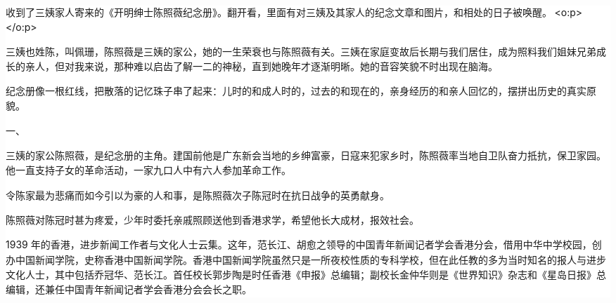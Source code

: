   <span lang="ZH-CN" style='font-family:宋体;mso-ascii-font-family:
"Times New Roman"'>
   收到了三姨家人寄来的《开明绅士陈照薇纪念册》。翻开看，里面有对三姨及其家人的纪念文章和图片，和相处的日子被唤醒。
  </span>
  <o:p>
  </o:p>
 </p>
 <p class="MsoNormal">
  <span lang="ZH-CN" style='font-family:宋体;mso-ascii-font-family:
"Times New Roman"'>
   三姨也姓陈，叫佩珊，陈照薇是三姨的家公，她的一生荣衰也与陈照薇有关。三姨在家庭变故后长期与我们居住，成为照料我们姐妹兄弟成长的亲人，但对我来说，那种难以启齿了解一二的神秘，直到她晚年才逐渐明晰。她的音容笑貌不时出现在脑海。
  </span>
  <o:p>
  </o:p>
 </p>
 <p class="MsoNormal">
  <span lang="ZH-CN" style='font-family:宋体;mso-ascii-font-family:
"Times New Roman"'>
   纪念册像一根红线，把散落的记忆珠子串了起来：儿时的和成人时的，过去的和现在的，亲身经历的和亲人回忆的，摆拼出历史的真实原貌。
  </span>
  <o:p>
  </o:p>
 </p>
 <p class="MsoNormal">
  <span lang="ZH-CN" style='font-family:宋体;mso-ascii-font-family:
"Times New Roman"'>
   一、
  </span>
  <o:p>
  </o:p>
 </p>
 <p class="MsoNormal">
  <span lang="ZH-CN" style='font-family:宋体;mso-ascii-font-family:
"Times New Roman"'>
   三姨的家公陈照薇，是纪念册的主角。建国前他是广东新会当地的乡绅富豪，日寇来犯家乡时，陈照薇率当地自卫队奋力抵抗，保卫家园。他一直支持子女的革命活动，一家九口人中有六人参加革命工作。
  </span>
  <o:p>
  </o:p>
 </p>
 <p class="MsoNormal">
  <span lang="ZH-CN" style='font-family:宋体;mso-ascii-font-family:
"Times New Roman"'>
   令陈家最为悲痛而如今引以为豪的人和事，是陈照薇次子陈冠时在抗日战争的英勇献身。
  </span>
  <o:p>
  </o:p>
 </p>
 <p class="MsoNormal">
  <span lang="ZH-CN" style='font-family:宋体;mso-ascii-font-family:
"Times New Roman"'>
   陈照薇对陈冠时甚为疼爱，少年时委托亲戚照顾送他到香港求学，希望他长大成材，报效社会。
  </span>
  <o:p>
  </o:p>
 </p>
 <p class="MsoNormal">
  1939
  <span lang="ZH-CN" style='font-family:宋体;mso-ascii-font-family:
"Times New Roman"'>
   年的香港，进步新闻工作者与文化人士云集。这年，范长江、胡愈之领导的中国青年新闻记者学会香港分会，借用中华中学校园，创办中国新闻学院，史称香港中国新闻学院。香港中国新闻学院虽然只是一所夜校性质的专科学校，但在此任教的多为当时知名的报人与进步文化人士，其中包括乔冠华、范长江。首任校长郭步陶是时任香港《申报》总编辑；副校长金仲华则是《世界知识》杂志和《星岛日报》总编辑，还兼任中国青年新闻记者学会香港分会会长之职。
  </span>